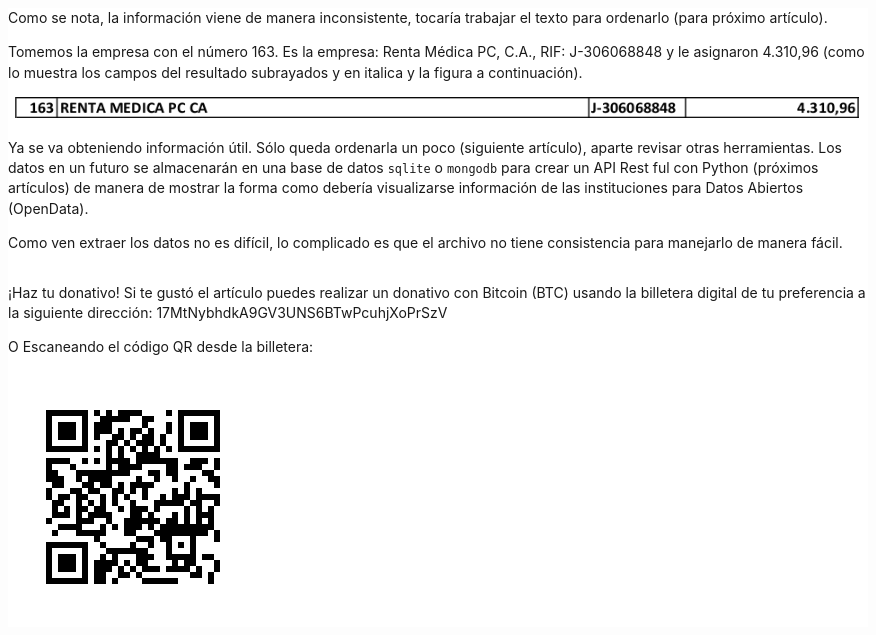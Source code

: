 
Como se nota, la información viene de manera inconsistente, tocaría trabajar el texto para ordenarlo (para próximo artículo).

Tomemos la empresa con el número 163. Es la empresa: Renta Médica PC, C.A., RIF: J-306068848 y le asignaron 4.310,96 (como lo muestra los campos del resultado subrayados y en italica y la figura a continuación).

![](./images/extracciondeinformaciondepdfsconpython2-2.png)

Ya se va obteniendo información útil. Sólo queda ordenarla un poco (siguiente artículo), aparte revisar otras herramientas. Los datos en un futuro se almacenarán en una base de datos `sqlite` o `mongodb` para crear un API Rest ful con Python (próximos artículos) de manera de mostrar la forma como debería visualizarse información de las instituciones para Datos Abiertos (OpenData).

Como ven extraer los datos no es difícil, lo complicado es que el archivo no tiene consistencia para manejarlo de manera fácil.


##  ##
¡Haz tu donativo!
Si te gustó el artículo puedes realizar un donativo con Bitcoin (BTC)
usando la billetera digital de tu preferencia a la siguiente
dirección: 17MtNybhdkA9GV3UNS6BTwPcuhjXoPrSzV

O Escaneando el código QR desde la billetera:

![17MtNybhdkA9GV3UNS6BTwPcuhjXoPrSzV](./images/17MtNybhdkA9GV3UNS6BTwPcuhjXoPrSzV.png)
